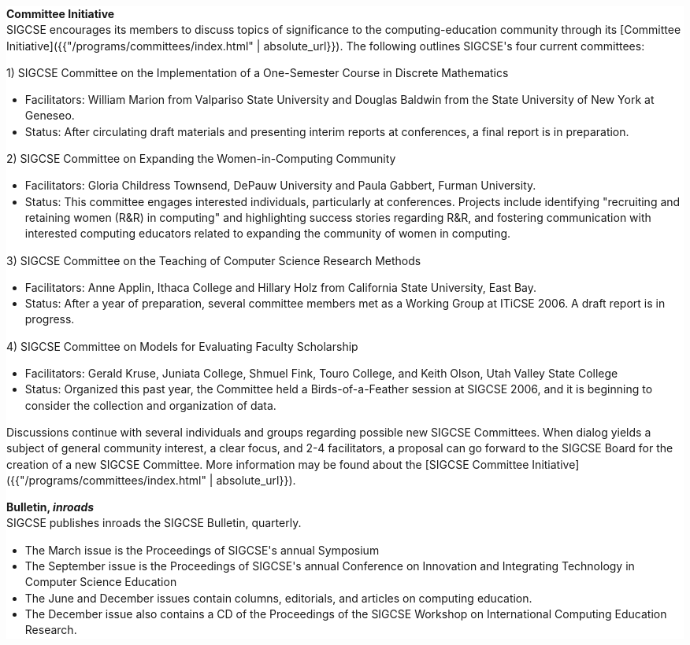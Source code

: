 **Committee Initiative**\
SIGCSE encourages its members to discuss topics of significance to the
computing-education community through its [Committee
Initiative]({{"/programs/committees/index.html" | absolute_url}}). The following outlines
SIGCSE\'s four current committees:

1\) SIGCSE Committee on the Implementation of a One-Semester Course in
Discrete Mathematics

-   Facilitators: William Marion from Valpariso State University and
    Douglas Baldwin from the State University of New York at Geneseo.
-   Status: After circulating draft materials and presenting interim
    reports at conferences, a final report is in preparation.

2\) SIGCSE Committee on Expanding the Women-in-Computing Community

-   Facilitators: Gloria Childress Townsend, DePauw University and Paula
    Gabbert, Furman University.
-   Status: This committee engages interested individuals, particularly
    at conferences. Projects include identifying \"recruiting and
    retaining women (R&R) in computing\" and highlighting success
    stories regarding R&R, and fostering communication with interested
    computing educators related to expanding the community of women in
    computing.

3\) SIGCSE Committee on the Teaching of Computer Science Research
Methods

-   Facilitators: Anne Applin, Ithaca College and Hillary Holz from
    California State University, East Bay.
-   Status: After a year of preparation, several committee members met
    as a Working Group at ITiCSE 2006. A draft report is in progress.

4\) SIGCSE Committee on Models for Evaluating Faculty Scholarship

-   Facilitators: Gerald Kruse, Juniata College, Shmuel Fink, Touro
    College, and Keith Olson, Utah Valley State College
-   Status: Organized this past year, the Committee held a
    Birds-of-a-Feather session at SIGCSE 2006, and it is beginning to
    consider the collection and organization of data.

Discussions continue with several individuals and groups regarding
possible new SIGCSE Committees. When dialog yields a subject of general
community interest, a clear focus, and 2-4 facilitators, a proposal can
go forward to the SIGCSE Board for the creation of a new SIGCSE
Committee. More information may be found about the [SIGCSE Committee
Initiative]({{"/programs/committees/index.html" | absolute_url}}).

**Bulletin, *inroads***\
SIGCSE publishes inroads the SIGCSE Bulletin, quarterly.

-   The March issue is the Proceedings of SIGCSE\'s annual Symposium
-   The September issue is the Proceedings of SIGCSE\'s annual
    Conference on Innovation and Integrating Technology in Computer
    Science Education
-   The June and December issues contain columns, editorials, and
    articles on computing education.
-   The December issue also contains a CD of the Proceedings of the
    SIGCSE Workshop on International Computing Education Research.
